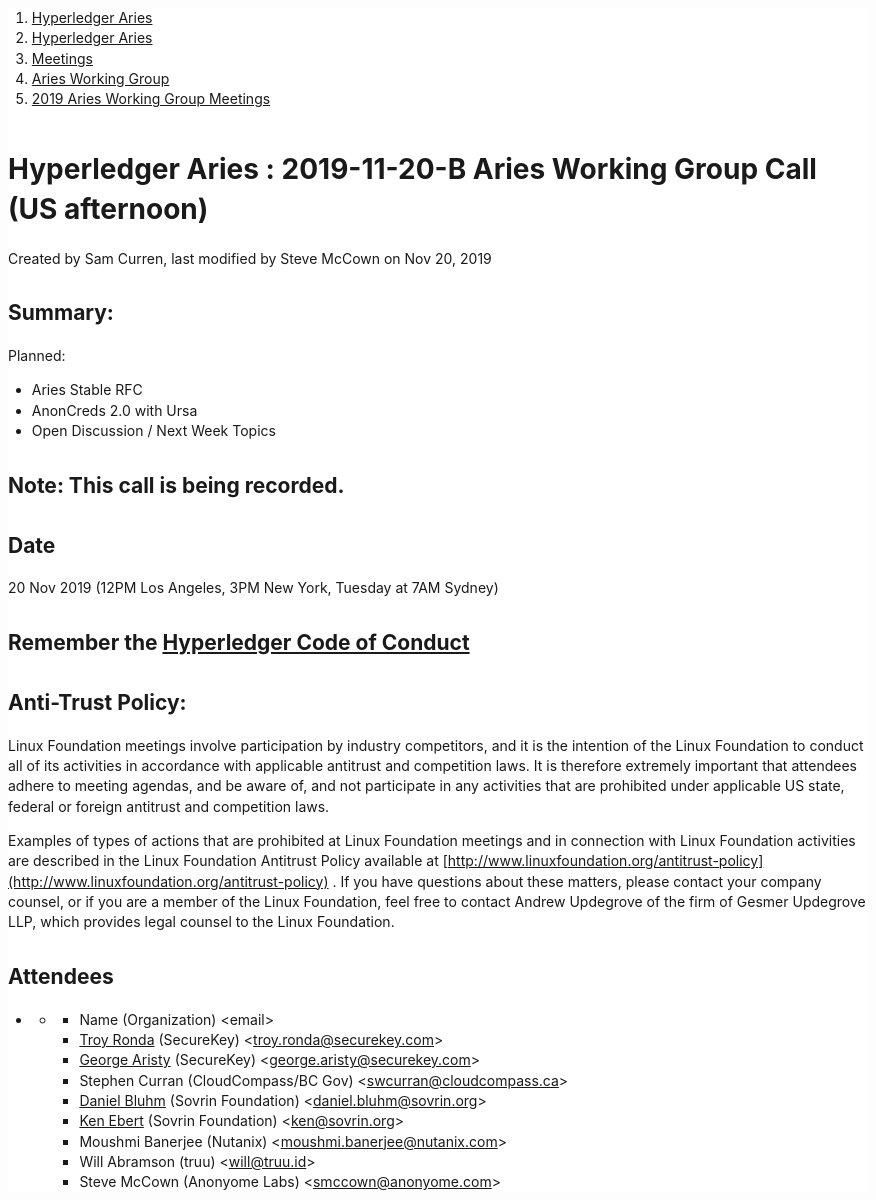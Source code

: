 1. [Hyperledger Aries](index.html)
2. [Hyperledger Aries](Hyperledger-Aries_18481154.html)
3. [Meetings](Meetings_18481222.html)
4. [Aries Working Group](Aries-Working-Group_18481228.html)
5. [2019 Aries Working Group Meetings](2019-Aries-Working-Group-Meetings_18511496.html)

# Hyperledger Aries : 2019-11-20-B Aries Working Group Call (US afternoon)

Created by Sam Curren, last modified by Steve McCown on Nov 20, 2019

## Summary:

Planned:

- Aries Stable RFC
- AnonCreds 2.0 with Ursa
- Open Discussion / Next Week Topics

## Note: This call is being recorded.

## Date

20 Nov 2019 (12PM Los Angeles, 3PM New York, Tuesday at 7AM Sydney)

## Remember the [Hyperledger Code of Conduct](https://lf-hyperledger.atlassian.net/wiki/spaces/HYP/pages/19595281/Hyperledger+Code+of+Conduct)

## Anti-Trust Policy:

Linux Foundation meetings involve participation by industry competitors, and it is the intention of the Linux Foundation to conduct all of its activities in accordance with applicable antitrust and competition laws. It is therefore extremely important that attendees adhere to meeting agendas, and be aware of, and not participate in any activities that are prohibited under applicable US state, federal or foreign antitrust and competition laws.

Examples of types of actions that are prohibited at Linux Foundation meetings and in connection with Linux Foundation activities are described in the Linux Foundation Antitrust Policy available at [http://www.linuxfoundation.org/antitrust-policy](http://www.linuxfoundation.org/antitrust-policy) . If you have questions about these matters, please contact your company counsel, or if you are a member of the Linux Foundation, feel free to contact Andrew Updegrove of the firm of Gesmer Updegrove LLP, which provides legal counsel to the Linux Foundation.

## Attendees

- - - Name (Organization) &lt;email&gt;
    - [Troy Ronda](https://lf-hyperledger.atlassian.net/wiki/people/557058:c854f35a-2b58-4be3-9003-ca2a67495580?ref=confluence) (SecureKey) &lt;troy.ronda@securekey.com&gt;
    - [George Aristy](https://lf-hyperledger.atlassian.net/wiki/people/712020:a54e9044-6519-4da3-84ed-b85f302c0029?ref=confluence) (SecureKey) &lt;george.aristy@securekey.com&gt;
    - Stephen Curran (CloudCompass/BC Gov) &lt;swcurran@cloudcompass.ca&gt;
    - [Daniel Bluhm](https://lf-hyperledger.atlassian.net/wiki/people/712020:c322d585-d6d2-4479-a990-b91fac45db1c?ref=confluence) (Sovrin Foundation) &lt;daniel.bluhm@sovrin.org&gt;
    - [Ken Ebert](https://lf-hyperledger.atlassian.net/wiki/people/70121:2cc4df0e-16de-40dc-ba52-09649099759a?ref=confluence) (Sovrin Foundation) &lt;ken@sovrin.org&gt;
    - Moushmi Banerjee (Nutanix) &lt;moushmi.banerjee@nutanix.com&gt;
    - Will Abramson (truu) &lt;will@truu.id&gt;
    - Steve McCown (Anonyome Labs) &lt;smccown@anonyome.com&gt;
